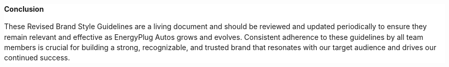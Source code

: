 **Conclusion**

These Revised Brand Style Guidelines are a living document and should be reviewed and updated periodically to ensure they remain relevant and effective as EnergyPlug Autos grows and evolves. Consistent adherence to these guidelines by all team members is crucial for building a strong, recognizable, and trusted brand that resonates with our target audience and drives our continued success.
